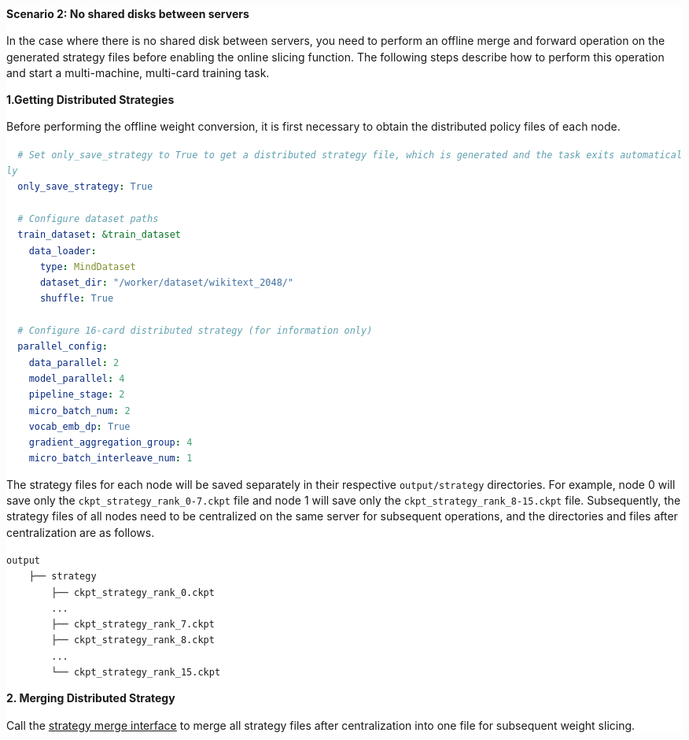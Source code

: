 **Scenario 2: No shared disks between servers**

In the case where there is no shared disk between servers, you need to perform an offline merge and forward operation on the generated strategy files before enabling the online slicing function. The following steps describe how to perform this operation and start a multi-machine, multi-card training task.

**1.Getting Distributed Strategies**

Before performing the offline weight conversion, it is first necessary to obtain the distributed policy files of each node.

```yaml
  # Set only_save_strategy to True to get a distributed strategy file, which is generated and the task exits automatically
  only_save_strategy: True

  # Configure dataset paths
  train_dataset: &train_dataset
    data_loader:
      type: MindDataset
      dataset_dir: "/worker/dataset/wikitext_2048/"
      shuffle: True

  # Configure 16-card distributed strategy (for information only)
  parallel_config:
    data_parallel: 2
    model_parallel: 4
    pipeline_stage: 2
    micro_batch_num: 2
    vocab_emb_dp: True
    gradient_aggregation_group: 4
    micro_batch_interleave_num: 1
```

The strategy files for each node will be saved separately in their respective `output/strategy` directories. For example, node 0 will save only the `ckpt_strategy_rank_0-7.ckpt` file and node 1 will save only the `ckpt_strategy_rank_8-15.ckpt` file. Subsequently, the strategy files of all nodes need to be centralized on the same server for subsequent operations, and the directories and files after centralization are as follows.

```text
output
    ├── strategy
        ├── ckpt_strategy_rank_0.ckpt
        ...
        ├── ckpt_strategy_rank_7.ckpt
        ├── ckpt_strategy_rank_8.ckpt
        ...
        └── ckpt_strategy_rank_15.ckpt
```

**2. Merging Distributed Strategy**

Call the [strategy merge interface](https://www.mindspore.cn/docs/en/master/api_python/parallel/mindspore.parallel.merge_pipeline_strategys.html) to merge all strategy files after centralization into one file for subsequent weight slicing.
